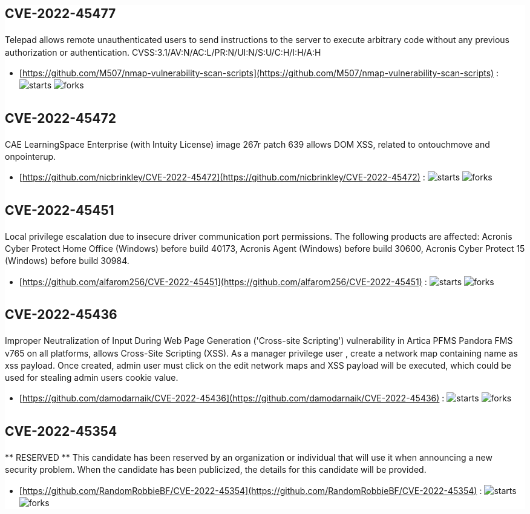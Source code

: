 ## CVE-2022-45477
 Telepad allows remote unauthenticated users to send instructions to the server to execute arbitrary code without any previous authorization or authentication. CVSS:3.1/AV:N/AC:L/PR:N/UI:N/S:U/C:H/I:H/A:H



- [https://github.com/M507/nmap-vulnerability-scan-scripts](https://github.com/M507/nmap-vulnerability-scan-scripts) :  ![starts](https://img.shields.io/github/stars/M507/nmap-vulnerability-scan-scripts.svg) ![forks](https://img.shields.io/github/forks/M507/nmap-vulnerability-scan-scripts.svg)

## CVE-2022-45472
 CAE LearningSpace Enterprise (with Intuity License) image 267r patch 639 allows DOM XSS, related to ontouchmove and onpointerup.



- [https://github.com/nicbrinkley/CVE-2022-45472](https://github.com/nicbrinkley/CVE-2022-45472) :  ![starts](https://img.shields.io/github/stars/nicbrinkley/CVE-2022-45472.svg) ![forks](https://img.shields.io/github/forks/nicbrinkley/CVE-2022-45472.svg)

## CVE-2022-45451
 Local privilege escalation due to insecure driver communication port permissions. The following products are affected: Acronis Cyber Protect Home Office (Windows) before build 40173, Acronis Agent (Windows) before build 30600, Acronis Cyber Protect 15 (Windows) before build 30984.



- [https://github.com/alfarom256/CVE-2022-45451](https://github.com/alfarom256/CVE-2022-45451) :  ![starts](https://img.shields.io/github/stars/alfarom256/CVE-2022-45451.svg) ![forks](https://img.shields.io/github/forks/alfarom256/CVE-2022-45451.svg)

## CVE-2022-45436
 Improper Neutralization of Input During Web Page Generation ('Cross-site Scripting') vulnerability in Artica PFMS Pandora FMS v765 on all platforms, allows Cross-Site Scripting (XSS). As a manager privilege user , create a network map containing name as xss payload. Once created, admin user must click on the edit network maps and XSS payload will be executed, which could be used for stealing admin users cookie value.



- [https://github.com/damodarnaik/CVE-2022-45436](https://github.com/damodarnaik/CVE-2022-45436) :  ![starts](https://img.shields.io/github/stars/damodarnaik/CVE-2022-45436.svg) ![forks](https://img.shields.io/github/forks/damodarnaik/CVE-2022-45436.svg)

## CVE-2022-45354
 ** RESERVED ** This candidate has been reserved by an organization or individual that will use it when announcing a new security problem. When the candidate has been publicized, the details for this candidate will be provided.



- [https://github.com/RandomRobbieBF/CVE-2022-45354](https://github.com/RandomRobbieBF/CVE-2022-45354) :  ![starts](https://img.shields.io/github/stars/RandomRobbieBF/CVE-2022-45354.svg) ![forks](https://img.shields.io/github/forks/RandomRobbieBF/CVE-2022-45354.svg)
